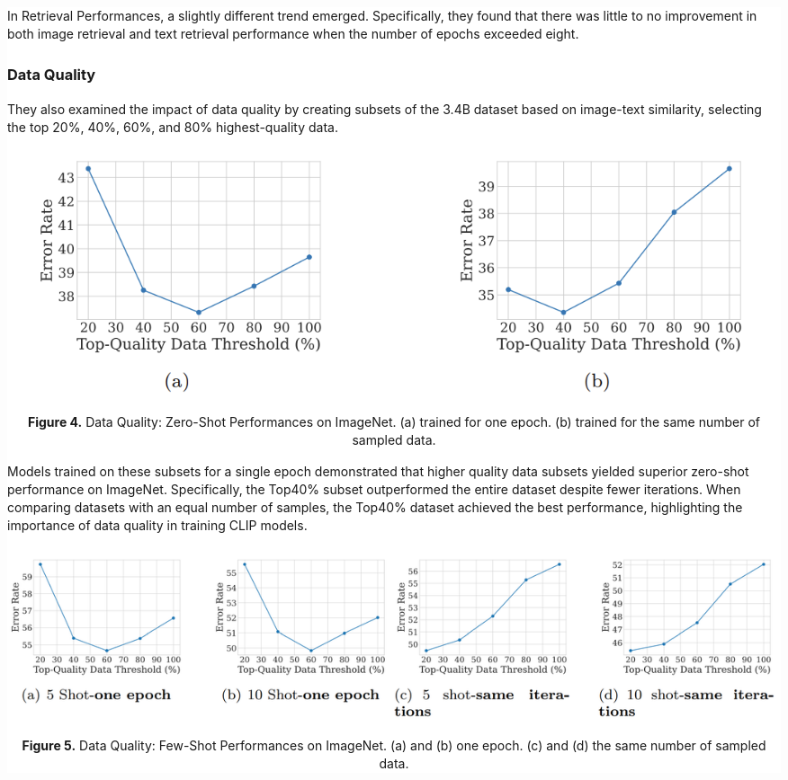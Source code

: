 In Retrieval Performances, a slightly different trend emerged. Specifically, they found that there was little to no improvement in both image retrieval and text retrieval performance when the number of epochs exceeded eight.

### Data Quality
They also examined the impact of data quality by creating subsets of the 3.4B dataset based on image-text similarity, selecting the top 20%, 40%, 60%, and 80% highest-quality data.

<p align="center">
    <img src="./Figure 5.png" width="800"> 
</p>
<div align="center">
  <strong>Figure 4.</strong> Data Quality: Zero-Shot Performances on ImageNet. (a) trained for one epoch. (b) trained for the same number of sampled data.
</div>
</p>

Models trained on these subsets for a single epoch demonstrated that higher quality data subsets yielded superior zero-shot performance on ImageNet. Specifically, the Top40% subset outperformed the entire dataset despite fewer iterations. When comparing datasets with an equal number of samples, the Top40% dataset achieved the best performance, highlighting the importance of data quality in training CLIP models.

<p align="center">
    <img src="./Figure 6.png" width="1100"> 
</p>
<div align="center">
  <strong>Figure 5.</strong> Data Quality: Few-Shot Performances on ImageNet. (a) and (b) one epoch. (c) and (d) the same number of sampled data.
</div>
</p>
